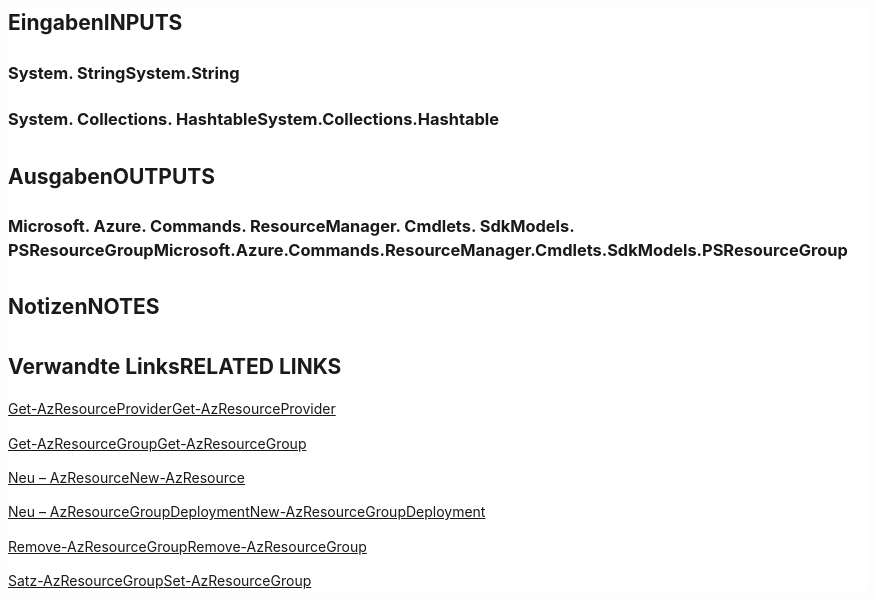 ## <span data-ttu-id="1cbee-158">Eingaben</span><span class="sxs-lookup"><span data-stu-id="1cbee-158">INPUTS</span></span>

### <span data-ttu-id="1cbee-159">System. String</span><span class="sxs-lookup"><span data-stu-id="1cbee-159">System.String</span></span>

### <span data-ttu-id="1cbee-160">System. Collections. Hashtable</span><span class="sxs-lookup"><span data-stu-id="1cbee-160">System.Collections.Hashtable</span></span>

## <span data-ttu-id="1cbee-161">Ausgaben</span><span class="sxs-lookup"><span data-stu-id="1cbee-161">OUTPUTS</span></span>

### <span data-ttu-id="1cbee-162">Microsoft. Azure. Commands. ResourceManager. Cmdlets. SdkModels. PSResourceGroup</span><span class="sxs-lookup"><span data-stu-id="1cbee-162">Microsoft.Azure.Commands.ResourceManager.Cmdlets.SdkModels.PSResourceGroup</span></span>

## <span data-ttu-id="1cbee-163">Notizen</span><span class="sxs-lookup"><span data-stu-id="1cbee-163">NOTES</span></span>

## <span data-ttu-id="1cbee-164">Verwandte Links</span><span class="sxs-lookup"><span data-stu-id="1cbee-164">RELATED LINKS</span></span>

[<span data-ttu-id="1cbee-165">Get-AzResourceProvider</span><span class="sxs-lookup"><span data-stu-id="1cbee-165">Get-AzResourceProvider</span></span>](./Get-AzResourceProvider.md)

[<span data-ttu-id="1cbee-166">Get-AzResourceGroup</span><span class="sxs-lookup"><span data-stu-id="1cbee-166">Get-AzResourceGroup</span></span>](./Get-AzResourceGroup.md)

[<span data-ttu-id="1cbee-167">Neu – AzResource</span><span class="sxs-lookup"><span data-stu-id="1cbee-167">New-AzResource</span></span>](./New-AzResource.md)

[<span data-ttu-id="1cbee-168">Neu – AzResourceGroupDeployment</span><span class="sxs-lookup"><span data-stu-id="1cbee-168">New-AzResourceGroupDeployment</span></span>](./New-AzResourceGroupDeployment.md)

[<span data-ttu-id="1cbee-169">Remove-AzResourceGroup</span><span class="sxs-lookup"><span data-stu-id="1cbee-169">Remove-AzResourceGroup</span></span>](./Remove-AzResourceGroup.md)

[<span data-ttu-id="1cbee-170">Satz-AzResourceGroup</span><span class="sxs-lookup"><span data-stu-id="1cbee-170">Set-AzResourceGroup</span></span>](./Set-AzResourceGroup.md)

